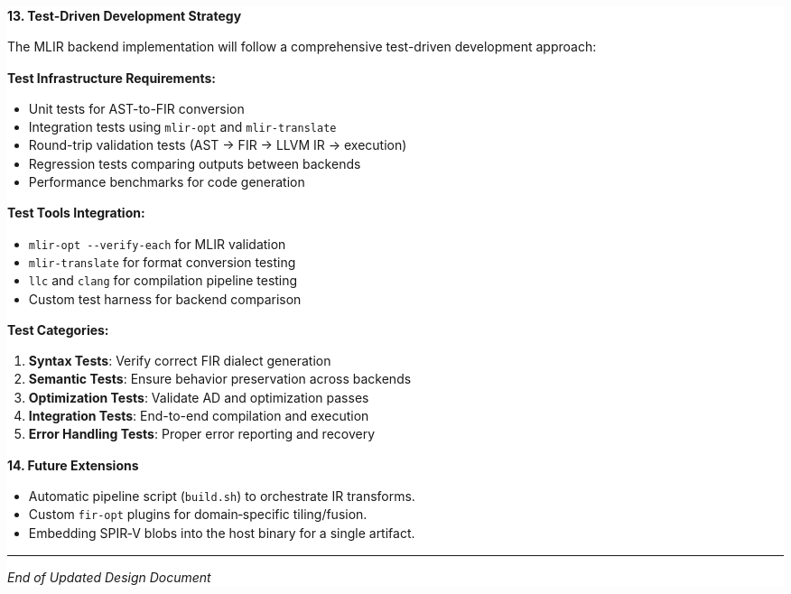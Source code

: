 **13. Test-Driven Development Strategy**

The MLIR backend implementation will follow a comprehensive test-driven development approach:

**Test Infrastructure Requirements:**
- Unit tests for AST-to-FIR conversion
- Integration tests using `mlir-opt` and `mlir-translate`
- Round-trip validation tests (AST → FIR → LLVM IR → execution)
- Regression tests comparing outputs between backends
- Performance benchmarks for code generation

**Test Tools Integration:**
- `mlir-opt --verify-each` for MLIR validation
- `mlir-translate` for format conversion testing
- `llc` and `clang` for compilation pipeline testing
- Custom test harness for backend comparison

**Test Categories:**
1. **Syntax Tests**: Verify correct FIR dialect generation
2. **Semantic Tests**: Ensure behavior preservation across backends
3. **Optimization Tests**: Validate AD and optimization passes
4. **Integration Tests**: End-to-end compilation and execution
5. **Error Handling Tests**: Proper error reporting and recovery

**14. Future Extensions**

- Automatic pipeline script (`build.sh`) to orchestrate IR transforms.
- Custom `fir-opt` plugins for domain‑specific tiling/fusion.
- Embedding SPIR‑V blobs into the host binary for a single artifact.

---

*End of Updated Design Document*

